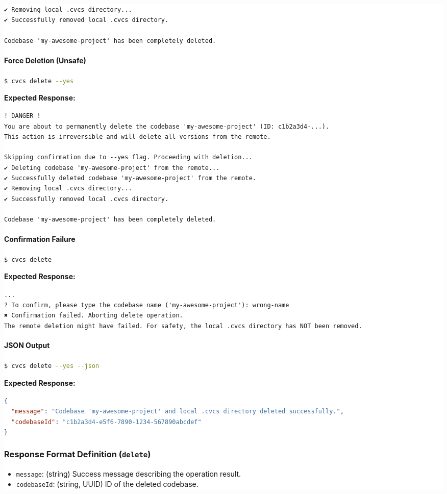 ```
✔ Removing local .cvcs directory...
✔ Successfully removed local .cvcs directory.

Codebase 'my-awesome-project' has been completely deleted.
```

#### Force Deletion (Unsafe)
```bash
$ cvcs delete --yes
```
**Expected Response:**
```
! DANGER !
You are about to permanently delete the codebase 'my-awesome-project' (ID: c1b2a3d4-...).
This action is irreversible and will delete all versions from the remote.

Skipping confirmation due to --yes flag. Proceeding with deletion...
✔ Deleting codebase 'my-awesome-project' from the remote...
✔ Successfully deleted codebase 'my-awesome-project' from the remote.
✔ Removing local .cvcs directory...
✔ Successfully removed local .cvcs directory.

Codebase 'my-awesome-project' has been completely deleted.
```

#### Confirmation Failure
```bash
$ cvcs delete
```
**Expected Response:**
```
...
? To confirm, please type the codebase name ('my-awesome-project'): wrong-name
✖ Confirmation failed. Aborting delete operation.
The remote deletion might have failed. For safety, the local .cvcs directory has NOT been removed.
```

#### JSON Output
```bash
$ cvcs delete --yes --json
```
**Expected Response:**
```json
{
  "message": "Codebase 'my-awesome-project' and local .cvcs directory deleted successfully.",
  "codebaseId": "c1b2a3d4-e5f6-7890-1234-567890abcdef"
}
```

### Response Format Definition (`delete`)
*   `message`: (string) Success message describing the operation result.
*   `codebaseId`: (string, UUID) ID of the deleted codebase.
